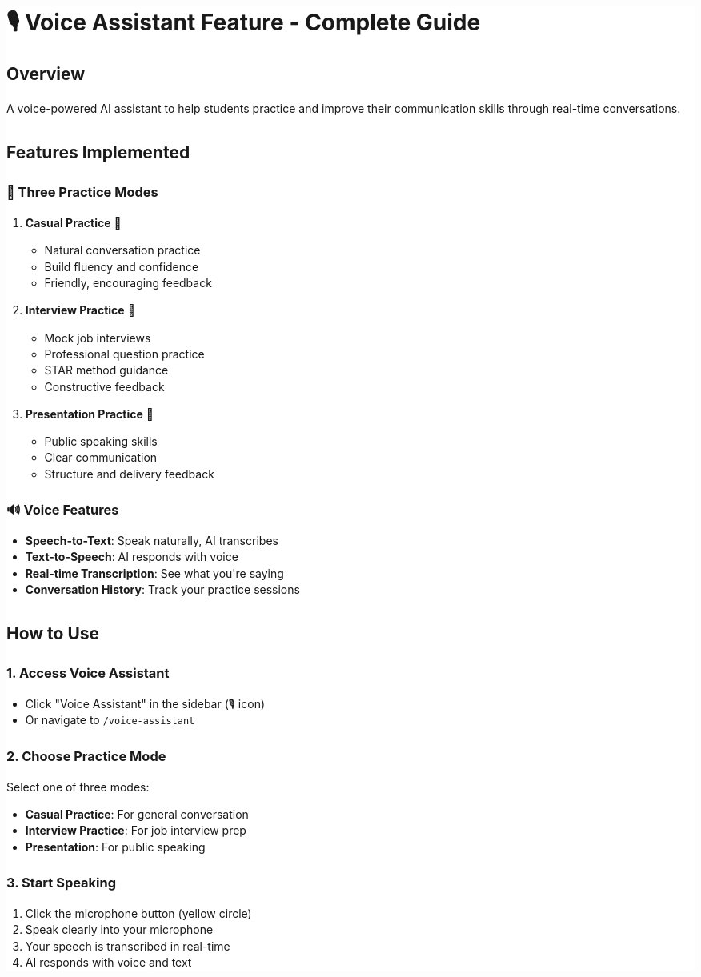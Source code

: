 # 🎙️ Voice Assistant Feature - Complete Guide

## Overview
A voice-powered AI assistant to help students practice and improve their communication skills through real-time conversations.

## Features Implemented

### 🎯 Three Practice Modes

1. **Casual Practice** 💬
   - Natural conversation practice
   - Build fluency and confidence
   - Friendly, encouraging feedback

2. **Interview Practice** 👔
   - Mock job interviews
   - Professional question practice
   - STAR method guidance
   - Constructive feedback

3. **Presentation Practice** 🎤
   - Public speaking skills
   - Clear communication
   - Structure and delivery feedback

### 🔊 Voice Features

- **Speech-to-Text**: Speak naturally, AI transcribes
- **Text-to-Speech**: AI responds with voice
- **Real-time Transcription**: See what you're saying
- **Conversation History**: Track your practice sessions

## How to Use

### 1. Access Voice Assistant
- Click "Voice Assistant" in the sidebar (🎙️ icon)
- Or navigate to `/voice-assistant`

### 2. Choose Practice Mode
Select one of three modes:
- **Casual Practice**: For general conversation
- **Interview Practice**: For job interview prep
- **Presentation**: For public speaking

### 3. Start Speaking
1. Click the microphone button (yellow circle)
2. Speak clearly into your microphone
3. Your speech is transcribed in real-time
4. AI responds with voice and text
